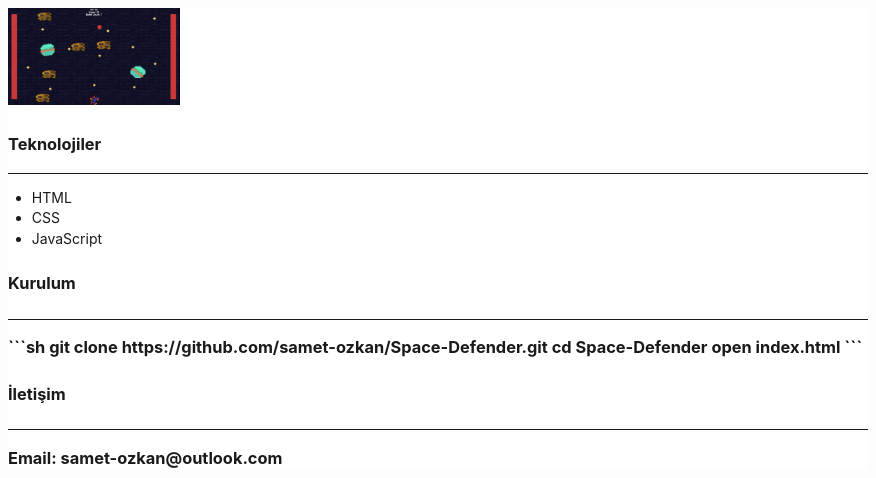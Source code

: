 <p><img src="https://github.com/samet-ozkan/Space-Defender/blob/main/screenshots/1.jpg" width="20%" height="20%"></p>

<h3>Teknolojiler</h3>
<hr>
<ul>
    <li>HTML</li>
    <li>CSS</li>
    <li>JavaScript</li>
</ul>

<h3>Kurulum<h3>
<hr>
```sh
git clone https://github.com/samet-ozkan/Space-Defender.git
cd Space-Defender
open index.html
```

<h3>İletişim<h3>
<hr>
<p>Email: samet-ozkan@outlook.com</p>







